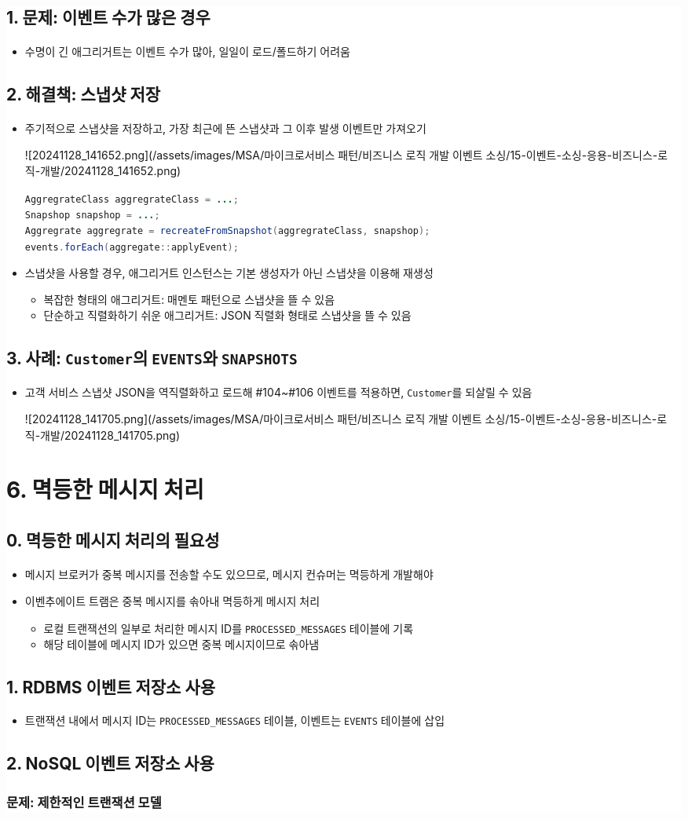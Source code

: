 ## 1. 문제: 이벤트 수가 많은 경우

- 수명이 긴 애그리거트는 이벤트 수가 많아, 일일이 로드/폴드하기 어려움

## 2. 해결책: 스냅샷 저장

- 주기적으로 스냅샷을 저장하고, 가장 최근에 뜬 스냅샷과 그 이후 발생 이벤트만 가져오기
    
    ![20241128_141652.png](/assets/images/MSA/마이크로서비스 패턴/비즈니스 로직 개발 이벤트 소싱/15-이벤트-소싱-응용-비즈니스-로직-개발/20241128_141652.png)
    
    ```java
    AggregrateClass aggregrateClass = ...;
    Snapshop snapshop = ...;
    Aggregrate aggregrate = recreateFromSnapshot(aggregrateClass, snapshop);
    events.forEach(aggregate::applyEvent);
    ```
    

- 스냅샷을 사용할 경우, 애그리거트 인스턴스는 기본 생성자가 아닌 스냅샷을 이용해 재생성
    
    
    
    - 복잡한 형태의 애그리거트: 매멘토 패턴으로 스냅샷을 뜰 수 있음
    - 단순하고 직렬화하기 쉬운 애그리거트: JSON 직렬화 형태로 스냅샷을 뜰 수 있음
    
    

## 3. 사례: `Customer`의 `EVENTS`와 `SNAPSHOTS`

- 고객 서비스 스냅샷 JSON을 역직렬화하고 로드해 #104~#106 이벤트를 적용하면, `Customer`를 되살릴 수 있음
    
    ![20241128_141705.png](/assets/images/MSA/마이크로서비스 패턴/비즈니스 로직 개발 이벤트 소싱/15-이벤트-소싱-응용-비즈니스-로직-개발/20241128_141705.png)
    

# 6. 멱등한 메시지 처리

## 0. 멱등한 메시지 처리의 필요성

- 메시지 브로커가 중복 메시지를 전송할 수도 있으므로, 메시지 컨슈머는 멱등하게 개발해야

- 이벤추에이트 트램은 중복 메시지를 솎아내 멱등하게 메시지 처리
    - 로컬 트랜잭션의 일부로 처리한 메시지 ID를 `PROCESSED_MESSAGES` 테이블에 기록
    - 해당 테이블에 메시지 ID가 있으면 중복 메시지이므로 솎아냄

## 1. RDBMS 이벤트 저장소 사용

- 트랜잭션 내에서 메시지 ID는 `PROCESSED_MESSAGES` 테이블, 이벤트는 `EVENTS` 테이블에 삽입

## 2. NoSQL 이벤트 저장소 사용

### 문제: 제한적인 트랜잭션 모델
